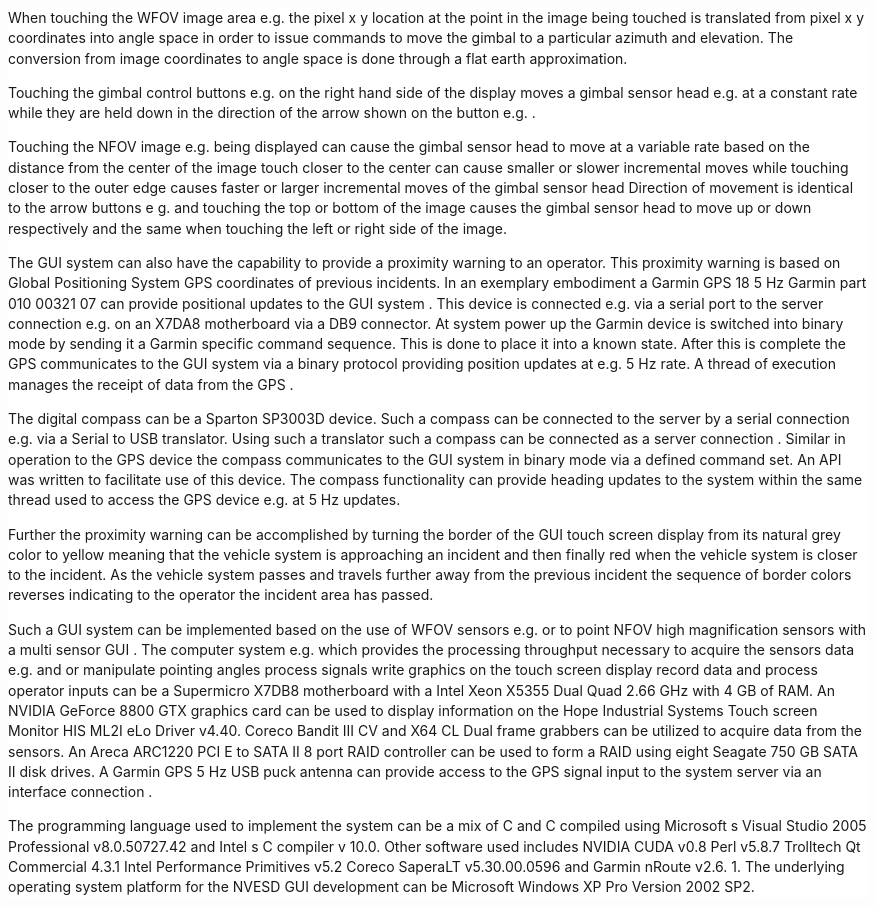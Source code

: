 When touching the WFOV image area e.g. the pixel x y location at the point in the image being touched is translated from pixel x y coordinates into angle space in order to issue commands to move the gimbal to a particular azimuth and elevation. The conversion from image coordinates to angle space is done through a flat earth approximation.

Touching the gimbal control buttons e.g. on the right hand side of the display moves a gimbal sensor head e.g. at a constant rate while they are held down in the direction of the arrow shown on the button e.g. .

Touching the NFOV image e.g. being displayed can cause the gimbal sensor head to move at a variable rate based on the distance from the center of the image touch closer to the center can cause smaller or slower incremental moves while touching closer to the outer edge causes faster or larger incremental moves of the gimbal sensor head Direction of movement is identical to the arrow buttons e g. and touching the top or bottom of the image causes the gimbal sensor head to move up or down respectively and the same when touching the left or right side of the image.

The GUI system can also have the capability to provide a proximity warning to an operator. This proximity warning is based on Global Positioning System GPS coordinates of previous incidents. In an exemplary embodiment a Garmin GPS 18 5 Hz Garmin part 010 00321 07 can provide positional updates to the GUI system . This device is connected e.g. via a serial port to the server connection e.g. on an X7DA8 motherboard via a DB9 connector. At system power up the Garmin device is switched into binary mode by sending it a Garmin specific command sequence. This is done to place it into a known state. After this is complete the GPS communicates to the GUI system via a binary protocol providing position updates at e.g. 5 Hz rate. A thread of execution manages the receipt of data from the GPS .

The digital compass can be a Sparton SP3003D device. Such a compass can be connected to the server by a serial connection e.g. via a Serial to USB translator. Using such a translator such a compass can be connected as a server connection . Similar in operation to the GPS device the compass communicates to the GUI system in binary mode via a defined command set. An API was written to facilitate use of this device. The compass functionality can provide heading updates to the system within the same thread used to access the GPS device e.g. at 5 Hz updates.

Further the proximity warning can be accomplished by turning the border of the GUI touch screen display from its natural grey color to yellow meaning that the vehicle system is approaching an incident and then finally red when the vehicle system is closer to the incident. As the vehicle system passes and travels further away from the previous incident the sequence of border colors reverses indicating to the operator the incident area has passed.

Such a GUI system can be implemented based on the use of WFOV sensors e.g. or to point NFOV high magnification sensors with a multi sensor GUI . The computer system e.g. which provides the processing throughput necessary to acquire the sensors data e.g. and or manipulate pointing angles process signals write graphics on the touch screen display record data and process operator inputs can be a Supermicro X7DB8 motherboard with a Intel Xeon X5355 Dual Quad 2.66 GHz with 4 GB of RAM. An NVIDIA GeForce 8800 GTX graphics card can be used to display information on the Hope Industrial Systems Touch screen Monitor HIS ML2I eLo Driver v4.40. Coreco Bandit III CV and X64 CL Dual frame grabbers can be utilized to acquire data from the sensors. An Areca ARC1220 PCI E to SATA II 8 port RAID controller can be used to form a RAID using eight Seagate 750 GB SATA II disk drives. A Garmin GPS 5 Hz USB puck antenna can provide access to the GPS signal input to the system server via an interface connection .

The programming language used to implement the system can be a mix of C and C compiled using Microsoft s Visual Studio 2005 Professional v8.0.50727.42 and Intel s C compiler v 10.0. Other software used includes NVIDIA CUDA v0.8 Perl v5.8.7 Trolltech Qt Commercial 4.3.1 Intel Performance Primitives v5.2 Coreco SaperaLT v5.30.00.0596 and Garmin nRoute v2.6. 1. The underlying operating system platform for the NVESD GUI development can be Microsoft Windows XP Pro Version 2002 SP2.
